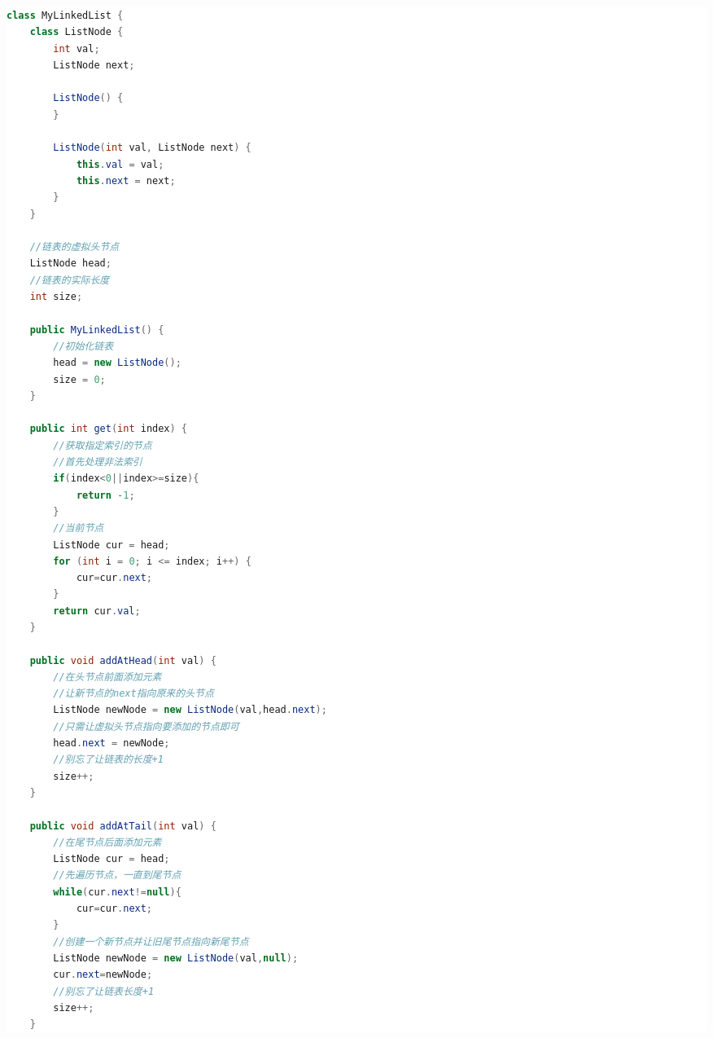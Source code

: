 ```java
class MyLinkedList {
    class ListNode {
        int val;
        ListNode next;

        ListNode() {
        }

        ListNode(int val, ListNode next) {
            this.val = val;
            this.next = next;
        }
    }

    //链表的虚拟头节点
    ListNode head;
    //链表的实际长度
    int size;

    public MyLinkedList() {
        //初始化链表
        head = new ListNode();
        size = 0;
    }

    public int get(int index) {
        //获取指定索引的节点
        //首先处理非法索引
        if(index<0||index>=size){
            return -1;
        }
        //当前节点
        ListNode cur = head;
        for (int i = 0; i <= index; i++) {
            cur=cur.next;
        }
        return cur.val;
    }

    public void addAtHead(int val) {
        //在头节点前面添加元素
        //让新节点的next指向原来的头节点
        ListNode newNode = new ListNode(val,head.next);
        //只需让虚拟头节点指向要添加的节点即可
        head.next = newNode;
        //别忘了让链表的长度+1
        size++;
    }

    public void addAtTail(int val) {
        //在尾节点后面添加元素
        ListNode cur = head;
        //先遍历节点，一直到尾节点
        while(cur.next!=null){
            cur=cur.next;
        }
        //创建一个新节点并让旧尾节点指向新尾节点
        ListNode newNode = new ListNode(val,null);
        cur.next=newNode;
        //别忘了让链表长度+1
        size++;
    }

```